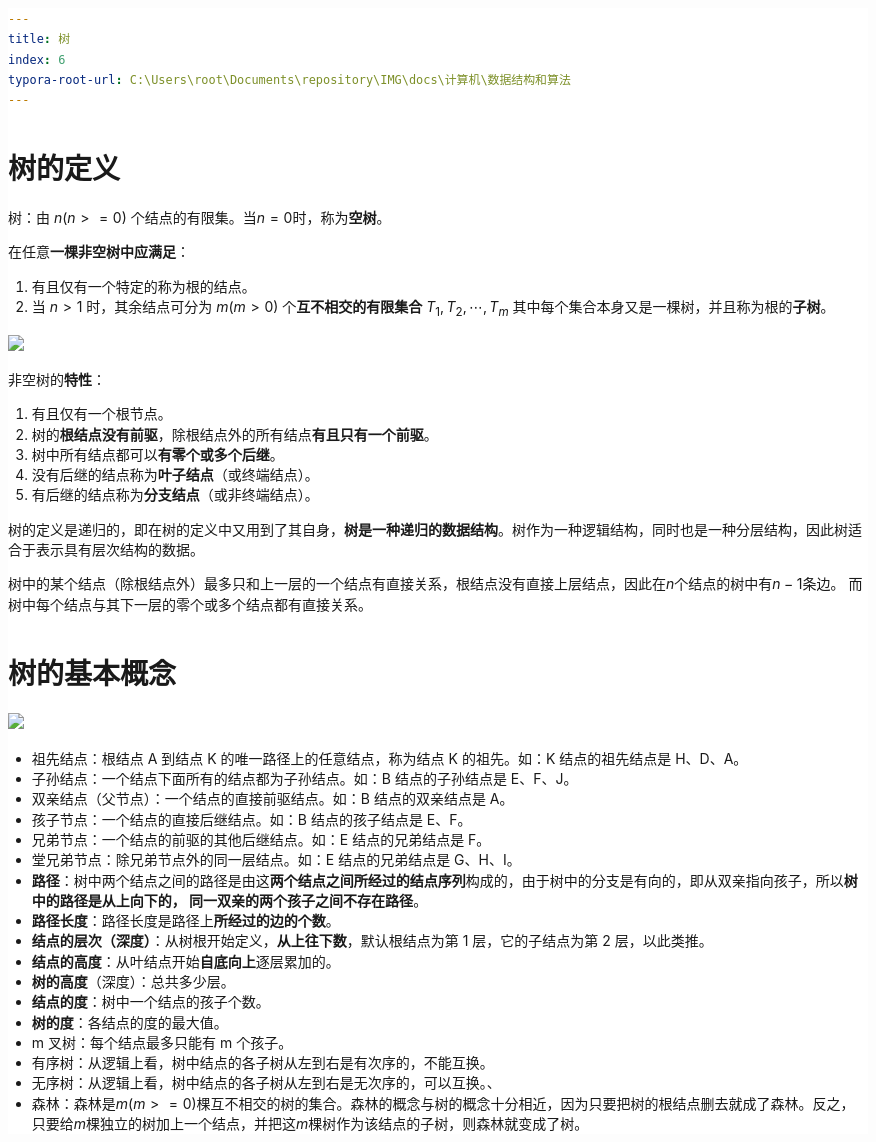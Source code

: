 ```yaml
---
title: 树
index: 6
typora-root-url: C:\Users\root\Documents\repository\IMG\docs\计算机\数据结构和算法
---
```


# 树的定义

树：由 $n(n>=0)$ 个结点的有限集。当$n = 0$时，称为**空树**。

在任意**一棵非空树中应满足**：

1. 有且仅有一个特定的称为根的结点。
2. 当 $n>1$ 时，其余结点可分为 $m(m>0)$ 个**互不相交的有限集合** $T_1,T_2,\cdots,T_m$ 其中每个集合本身又是一棵树，并且称为根的**子树**。

![](4.png)

非空树的**特性**：

1. 有且仅有一个根节点。
2. 树的**根结点没有前驱**，除根结点外的所有结点**有且只有一个前驱**。
3. 树中所有结点都可以**有零个或多个后继**。
4. 没有后继的结点称为**叶子结点**（或终端结点）。
5. 有后继的结点称为**分支结点**（或非终端结点）。

树的定义是递归的，即在树的定义中又用到了其自身，**树是一种递归的数据结构**。树作为一种逻辑结构，同时也是一种分层结构，因此树适合于表示具有层次结构的数据。

树中的某个结点（除根结点外）最多只和上一层的一个结点有直接关系，根结点没有直接上层结点，因此在$n$个结点的树中有$n-1$条边。 而树中每个结点与其下一层的零个或多个结点都有直接关系。

# 树的基本概念

![](3.png)

- 祖先结点：根结点 A 到结点 K 的唯一路径上的任意结点，称为结点 K 的祖先。如：K 结点的祖先结点是 H、D、A。
- 子孙结点：一个结点下面所有的结点都为子孙结点。如：B 结点的子孙结点是 E、F、J。
- 双亲结点（父节点）：一个结点的直接前驱结点。如：B 结点的双亲结点是 A。
- 孩子节点：一个结点的直接后继结点。如：B 结点的孩子结点是 E、F。
- 兄弟节点：一个结点的前驱的其他后继结点。如：E 结点的兄弟结点是 F。
- 堂兄弟节点：除兄弟节点外的同一层结点。如：E 结点的兄弟结点是 G、H、I。
- **路径**：树中两个结点之间的路径是由这**两个结点之间所经过的结点序列**构成的，由于树中的分支是有向的，即从双亲指向孩子，所以**树中的路径是从上向下的， 同一双亲的两个孩子之间不存在路径**。
- **路径长度**：路径长度是路径上**所经过的边的个数**。
- **结点的层次（深度）**：从树根开始定义，**从上往下数**，默认根结点为第 1 层，它的子结点为第 2 层，以此类推。
- **结点的高度**：从叶结点开始**自底向上**逐层累加的。
- **树的高度**（深度）：总共多少层。
- **结点的度**：树中一个结点的孩子个数。
- **树的度**：各结点的度的最大值。
- m 叉树：每个结点最多只能有 m 个孩子。
- 有序树：从逻辑上看，树中结点的各子树从左到右是有次序的，不能互换。
- 无序树：从逻辑上看，树中结点的各子树从左到右是无次序的，可以互换。、
- 森林：森林是$m(m>=0)$棵互不相交的树的集合。森林的概念与树的概念十分相近，因为只要把树的根结点删去就成了森林。反之，只要给$m$棵独立的树加上一个结点，并把这$m$棵树作为该结点的子树，则森林就变成了树。
